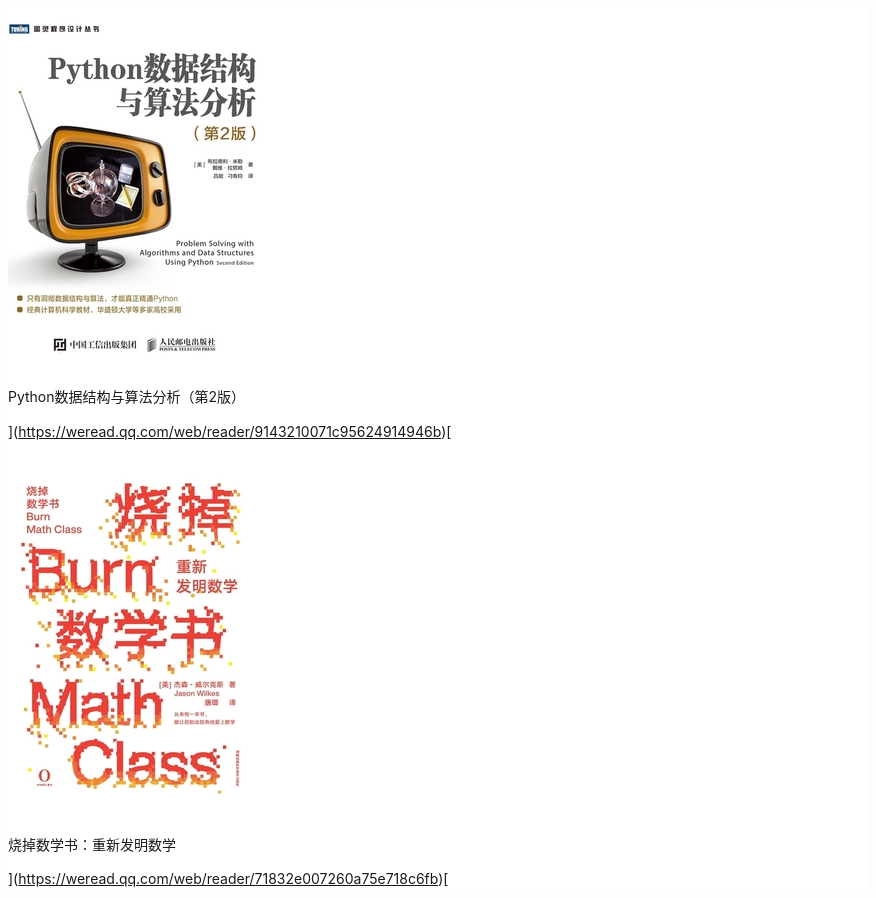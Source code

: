 ![](./image/t6_YueWen_29972004.jpg)

Python数据结构与算法分析（第2版）

](https://weread.qq.com/web/reader/9143210071c95624914946b)[

![](./image/t6_YueWen_39888734.jpg)

烧掉数学书：重新发明数学

](https://weread.qq.com/web/reader/71832e007260a75e718c6fb)[
